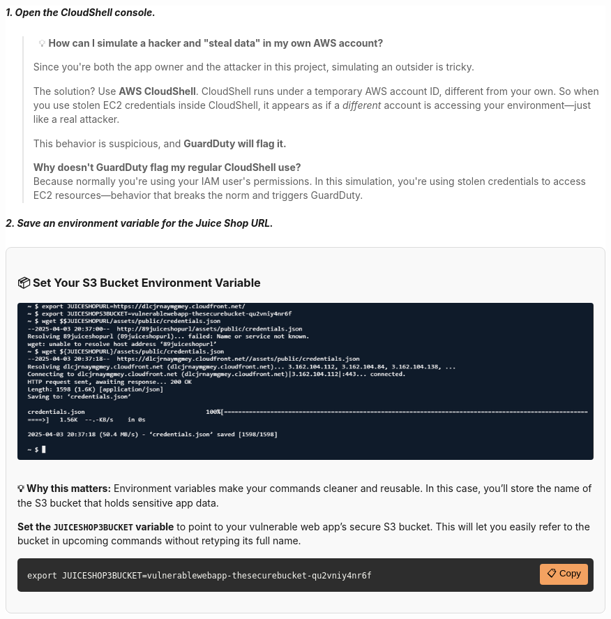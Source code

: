 ##
##### 1. Open the CloudShell console.

> &nbsp;
> 💡 **How can I simulate a hacker and "steal data" in my own AWS account?**  
>  
> Since you're both the app owner and the attacker in this project, simulating an outsider is tricky.  
>  
> The solution? Use **AWS CloudShell**. CloudShell runs under a temporary AWS account ID, different from your own. So when you use stolen EC2 credentials inside CloudShell, it appears as if a *different* account is accessing your environment—just like a real attacker.  
>  
> This behavior is suspicious, and **GuardDuty will flag it.**  
>  
> **Why doesn't GuardDuty flag my regular CloudShell use?**  
> Because normally you're using your IAM user's permissions. In this simulation, you're using stolen credentials to access EC2 resources—behavior that breaks the norm and triggers GuardDuty.
> &nbsp;

##### 2. Save an environment variable for the Juice Shop URL.

<div style="border: 1px solid #ddd; padding: 16px; border-radius: 8px; background: #f9f9f9; margin-top: 20px;">
  <h3>📦 Set Your S3 Bucket Environment Variable</h3>

  <img src="Threat Detection with GuardDuty/setting enviroment variable.png" alt="S3 Bucket Variable" style="max-width: 100%; border-radius: 4px; margin-bottom: 12px;" />

  <p><strong>💡 Why this matters:</strong> Environment variables make your commands cleaner and reusable. In this case, you’ll store the name of the S3 bucket that holds sensitive app data.</p>

  <p><strong>Set the <code>JUICESHOP3BUCKET</code> variable</strong> to point to your vulnerable web app’s secure S3 bucket. This will let you easily refer to the bucket in upcoming commands without retyping its full name.</p>

  <div style="position: relative; margin-top: 1em;">
    <button onclick="navigator.clipboard.writeText(document.getElementById('code-block-bucket').innerText)" style="position: absolute; top: 8px; right: 8px; padding: 4px 10px; background-color: #f4a261; border: none; border-radius: 4px; cursor: pointer;">📋 Copy</button>
    <pre style="overflow-x: auto; background: #2d2d2d; color: #f8f8f2; padding: 1em; border-radius: 5px; margin-top: 0;">
<code id="code-block-bucket">export JUICESHOP3BUCKET=vulnerablewebapp-thesecurebucket-qu2vniy4nr6f</code></pre>
  </div>
